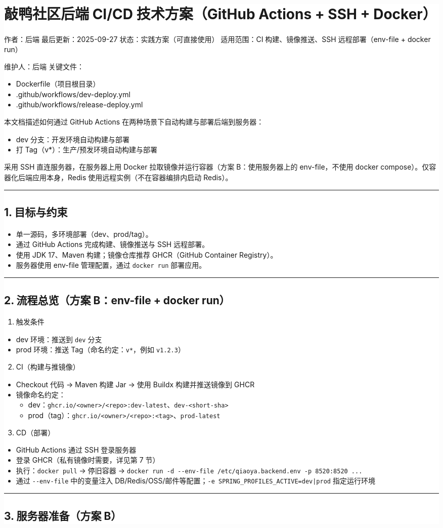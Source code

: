 # 敲鸭社区后端 CI/CD 技术方案（GitHub Actions + SSH + Docker）

作者：后端
最后更新：2025-09-27
状态：实践方案（可直接使用）
适用范围：CI 构建、镜像推送、SSH 远程部署（env-file + docker run）

维护人：后端
关键文件：
- Dockerfile（项目根目录）
- .github/workflows/dev-deploy.yml
- .github/workflows/release-deploy.yml

本文档描述如何通过 GitHub Actions 在两种场景下自动构建与部署后端到服务器：
- dev 分支：开发环境自动构建与部署
- 打 Tag（v*）：生产/预发环境自动构建与部署

采用 SSH 直连服务器，在服务器上用 Docker 拉取镜像并运行容器（方案 B：使用服务器上的 env-file，不使用 docker compose）。仅容器化后端应用本身，Redis 使用远程实例（不在容器编排内启动 Redis）。

---

## 1. 目标与约束

- 单一源码，多环境部署（dev、prod/tag）。
- 通过 GitHub Actions 完成构建、镜像推送与 SSH 远程部署。
- 使用 JDK 17、Maven 构建；镜像仓库推荐 GHCR（GitHub Container Registry）。
- 服务器使用 env-file 管理配置，通过 `docker run` 部署应用。

---

## 2. 流程总览（方案 B：env-file + docker run）

1) 触发条件
- dev 环境：推送到 `dev` 分支
- prod 环境：推送 Tag（命名约定：`v*`，例如 `v1.2.3`）

2) CI（构建与推镜像）
- Checkout 代码 → Maven 构建 Jar → 使用 Buildx 构建并推送镜像到 GHCR
- 镜像命名约定：
  - dev：`ghcr.io/<owner>/<repo>:dev-latest`、`dev-<short-sha>`
  - prod（tag）：`ghcr.io/<owner>/<repo>:<tag>`、`prod-latest`

3) CD（部署）
- GitHub Actions 通过 SSH 登录服务器
- 登录 GHCR（私有镜像时需要，详见第 7 节）
- 执行：`docker pull` → 停旧容器 → `docker run -d --env-file /etc/qiaoya.backend.env -p 8520:8520 ...`
- 通过 `--env-file` 中的变量注入 DB/Redis/OSS/邮件等配置；`-e SPRING_PROFILES_ACTIVE=dev|prod` 指定运行环境

---

## 3. 服务器准备（方案 B）
